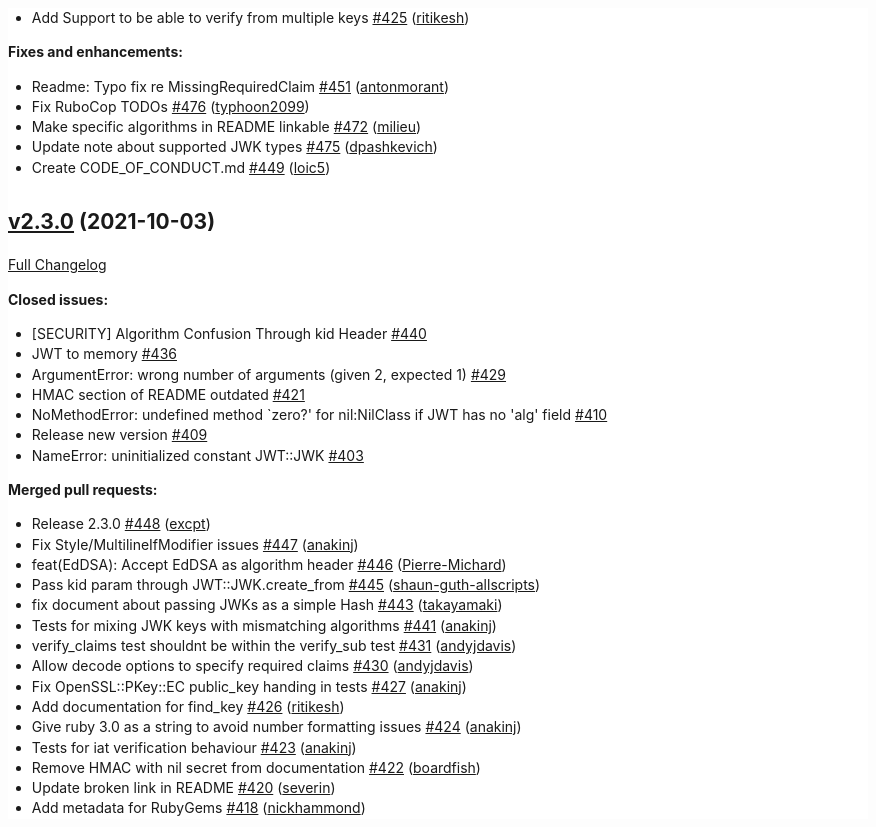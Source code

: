 - Add Support to be able to verify from multiple keys [\#425](https://github.com/jwt/ruby-jwt/pull/425) ([ritikesh](https://github.com/ritikesh))

**Fixes and enhancements:**
- Readme: Typo fix re MissingRequiredClaim [\#451](https://github.com/jwt/ruby-jwt/pull/451) ([antonmorant](https://github.com/antonmorant))
- Fix RuboCop TODOs [\#476](https://github.com/jwt/ruby-jwt/pull/476) ([typhoon2099](https://github.com/typhoon2099))
- Make specific algorithms in README linkable [\#472](https://github.com/jwt/ruby-jwt/pull/472) ([milieu](https://github.com/milieu))
- Update note about supported JWK types [\#475](https://github.com/jwt/ruby-jwt/pull/475) ([dpashkevich](https://github.com/dpashkevich))
- Create CODE\_OF\_CONDUCT.md [\#449](https://github.com/jwt/ruby-jwt/pull/449) ([loic5](https://github.com/loic5))

## [v2.3.0](https://github.com/jwt/ruby-jwt/tree/v2.3.0) (2021-10-03)

[Full Changelog](https://github.com/jwt/ruby-jwt/compare/v2.2.3...v2.3.0)

**Closed issues:**

- \[SECURITY\] Algorithm Confusion Through kid Header [\#440](https://github.com/jwt/ruby-jwt/issues/440)
- JWT to memory [\#436](https://github.com/jwt/ruby-jwt/issues/436)
- ArgumentError: wrong number of arguments \(given 2, expected 1\) [\#429](https://github.com/jwt/ruby-jwt/issues/429)
- HMAC section of README outdated [\#421](https://github.com/jwt/ruby-jwt/issues/421)
- NoMethodError: undefined method `zero?' for nil:NilClass if JWT has no 'alg' field [\#410](https://github.com/jwt/ruby-jwt/issues/410)
- Release new version [\#409](https://github.com/jwt/ruby-jwt/issues/409)
- NameError: uninitialized constant JWT::JWK [\#403](https://github.com/jwt/ruby-jwt/issues/403)

**Merged pull requests:**

- Release 2.3.0 [\#448](https://github.com/jwt/ruby-jwt/pull/448) ([excpt](https://github.com/excpt))
- Fix Style/MultilineIfModifier issues [\#447](https://github.com/jwt/ruby-jwt/pull/447) ([anakinj](https://github.com/anakinj))
- feat\(EdDSA\): Accept EdDSA as algorithm header [\#446](https://github.com/jwt/ruby-jwt/pull/446) ([Pierre-Michard](https://github.com/Pierre-Michard))
- Pass kid param through JWT::JWK.create\_from [\#445](https://github.com/jwt/ruby-jwt/pull/445) ([shaun-guth-allscripts](https://github.com/shaun-guth-allscripts))
- fix document about passing JWKs as a simple Hash [\#443](https://github.com/jwt/ruby-jwt/pull/443) ([takayamaki](https://github.com/takayamaki))
- Tests for mixing JWK keys with mismatching algorithms [\#441](https://github.com/jwt/ruby-jwt/pull/441) ([anakinj](https://github.com/anakinj))
- verify\_claims test shouldnt be within the verify\_sub test [\#431](https://github.com/jwt/ruby-jwt/pull/431) ([andyjdavis](https://github.com/andyjdavis))
- Allow decode options to specify required claims [\#430](https://github.com/jwt/ruby-jwt/pull/430) ([andyjdavis](https://github.com/andyjdavis))
- Fix OpenSSL::PKey::EC public\_key handing in tests [\#427](https://github.com/jwt/ruby-jwt/pull/427) ([anakinj](https://github.com/anakinj))
- Add documentation for find\_key [\#426](https://github.com/jwt/ruby-jwt/pull/426) ([ritikesh](https://github.com/ritikesh))
- Give ruby 3.0 as a string to avoid number formatting issues [\#424](https://github.com/jwt/ruby-jwt/pull/424) ([anakinj](https://github.com/anakinj))
- Tests for iat verification behaviour [\#423](https://github.com/jwt/ruby-jwt/pull/423) ([anakinj](https://github.com/anakinj))
- Remove HMAC with nil secret from documentation [\#422](https://github.com/jwt/ruby-jwt/pull/422) ([boardfish](https://github.com/boardfish))
- Update broken link in README [\#420](https://github.com/jwt/ruby-jwt/pull/420) ([severin](https://github.com/severin))
- Add metadata for RubyGems [\#418](https://github.com/jwt/ruby-jwt/pull/418) ([nickhammond](https://github.com/nickhammond))